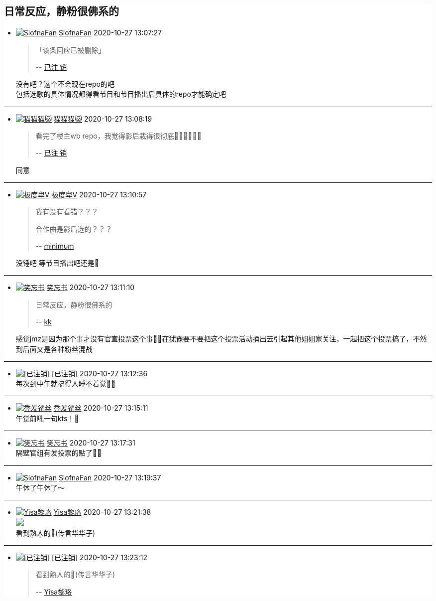   日常反应，静粉很佛系的  
---
* [![SiofnaFan](../../image/icon/u180076918-2.jpg)](https://www.douban.com/people/180076918/)    [SiofnaFan](https://www.douban.com/people/180076918/)    2020-10-27 13:07:27  
  >「该条回应已被删除」  
  >
  >-- [已注 销](https://www.douban.com/people/155947097/)  
  
  没有吧？这个不会现在repo的吧  
  包括选歌的具体情况都得看节目和节目播出后具体的repo才能确定吧  
---
* [![猫猫猫🐱](../../image/icon/u220406829-2.jpg)](https://www.douban.com/people/220406829/)    [猫猫猫🐱](https://www.douban.com/people/220406829/)    2020-10-27 13:08:19  
  >看完了楼主wb repo，我觉得影后栽得很彻底🤦‍♀️🤦‍♀️🤦‍♀️  
  >
  >-- [已注 销](https://www.douban.com/people/155947097/)  
  
  同意  
---
* [![极度卑V](../../image/icon/u128720588-1.jpg)](https://www.douban.com/people/128720588/)    [极度卑V](https://www.douban.com/people/128720588/)    2020-10-27 13:10:57  
  >我有没有看错？？？  
  >  
  >合作曲是影后选的？？？  
  >
  >-- [minimum](https://www.douban.com/people/218236166/)  
  
  没锤吧 等节目播出吧还是🤭  
---
* [![笑忘书](../../image/icon/u40401623-2.jpg)](https://www.douban.com/people/40401623/)    [笑忘书](https://www.douban.com/people/40401623/)    2020-10-27 13:11:10  
  >日常反应，静粉很佛系的  
  >
  >-- [kk](https://www.douban.com/people/224759292/)  
  
  感觉jmz是因为那个事才没有官宣投票这个事🤦‍♀️在犹豫要不要把这个投票活动捅出去引起其他姐姐家关注，一起把这个投票搞了，不然到后面又是各种粉丝混战  
---
* [![[已注销]](../../image/icon/user_normal.jpg)](https://www.douban.com/people/219008874/)    [[已注销]](https://www.douban.com/people/219008874/)    2020-10-27 13:12:36  
  每次到中午就搞得人睡不着觉🤦‍♀️  
---
* [![秃发雀丝](../../image/icon/u3984012-5.jpg)](https://www.douban.com/people/3984012/)    [秃发雀丝](https://www.douban.com/people/3984012/)    2020-10-27 13:15:11  
  午觉前吼一句kts！🧡  
---
* [![笑忘书](../../image/icon/u40401623-2.jpg)](https://www.douban.com/people/40401623/)    [笑忘书](https://www.douban.com/people/40401623/)    2020-10-27 13:17:31  
  隔壁官组有发投票的贴了🤦‍♀️  
---
* [![SiofnaFan](../../image/icon/u180076918-2.jpg)](https://www.douban.com/people/180076918/)    [SiofnaFan](https://www.douban.com/people/180076918/)    2020-10-27 13:19:37  
  午休了午休了～  
---
* [![Yisa黎珞](../../image/icon/u217273308-1.jpg)](https://www.douban.com/people/217273308/)    [Yisa黎珞](https://www.douban.com/people/217273308/)    2020-10-27 13:21:38  
  ![](../../image/richtext/p34225289.jpg)  
  看到熟人的🐷(传言华华子)  
---
* [![[已注销]](../../image/icon/user_normal.jpg)](https://www.douban.com/people/219008874/)    [[已注销]](https://www.douban.com/people/219008874/)    2020-10-27 13:23:12  
  >看到熟人的🐷(传言华华子)  
  >
  >-- [Yisa黎珞](https://www.douban.com/people/217273308/)  